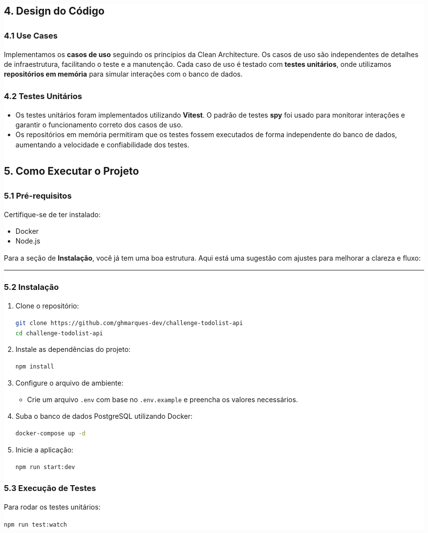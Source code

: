 ## 4. **Design do Código**
### 4.1 **Use Cases**
Implementamos os **casos de uso** seguindo os princípios da Clean Architecture. Os casos de uso são independentes de detalhes de infraestrutura, facilitando o teste e a manutenção. Cada caso de uso é testado com **testes unitários**, onde utilizamos **repositórios em memória** para simular interações com o banco de dados.

### 4.2 **Testes Unitários**
- Os testes unitários foram implementados utilizando **Vitest**. O padrão de testes **spy** foi usado para monitorar interações e garantir o funcionamento correto dos casos de uso.
- Os repositórios em memória permitiram que os testes fossem executados de forma independente do banco de dados, aumentando a velocidade e confiabilidade dos testes.

## 5. **Como Executar o Projeto**

### 5.1 **Pré-requisitos**
Certifique-se de ter instalado:
- Docker
- Node.js

Para a seção de **Instalação**, você já tem uma boa estrutura. Aqui está uma sugestão com ajustes para melhorar a clareza e fluxo:

---

### 5.2 **Instalação**

1. Clone o repositório:
   ```bash
   git clone https://github.com/ghmarques-dev/challenge-todolist-api
   cd challenge-todolist-api
   ```
2. Instale as dependências do projeto:
   ```bash
   npm install
   ```

3. Configure o arquivo de ambiente:
   - Crie um arquivo `.env` com base no `.env.example` e preencha os valores necessários.

4. Suba o banco de dados PostgreSQL utilizando Docker:
   ```bash
   docker-compose up -d
   ```

5. Inicie a aplicação:
   ```bash
   npm run start:dev
   ```

### 5.3 **Execução de Testes**
Para rodar os testes unitários:
```bash
npm run test:watch
```
